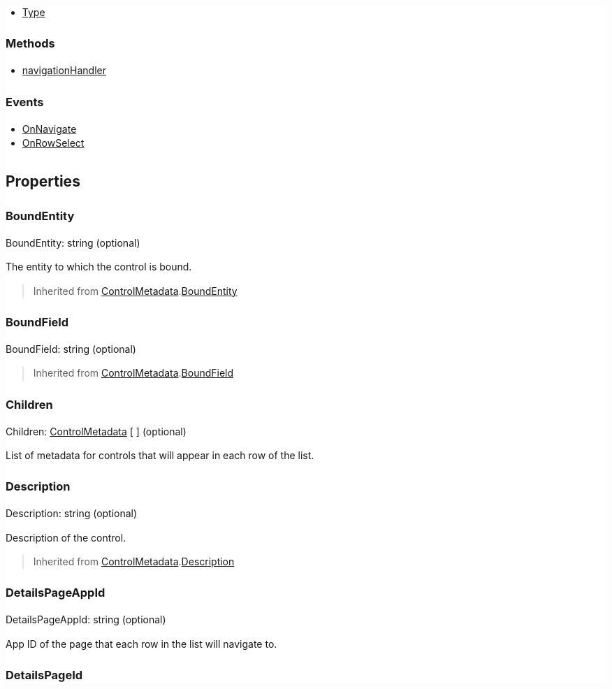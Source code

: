 * [Type](view-model-control-list-ilist-ilistmetadata.md#type)

### Methods

* [navigationHandler](view-model-control-list-ilist-ilistmetadata.md#navigationhandler)

### Events

* [OnNavigate](view-model-control-list-ilist-ilistmetadata.md#onnavigate)
* [OnRowSelect](view-model-control-list-ilist-ilistmetadata.md#onrowselect)

## Properties

### BoundEntity

BoundEntity: string (optional) 

The entity to which the control is bound.

> Inherited from [ControlMetadata](view-model-control-basecontrol-icontrol-icontrolmetadata.md).[BoundEntity](view-model-control-basecontrol-icontrol-icontrolmetadata.md#boundentity)


### BoundField

BoundField: string (optional) 



> Inherited from [ControlMetadata](view-model-control-basecontrol-icontrol-icontrolmetadata.md).[BoundField](view-model-control-basecontrol-icontrol-icontrolmetadata.md#boundfield)


### Children

Children: [ControlMetadata](view-model-control-basecontrol-icontrol-icontrolmetadata.md) \[ \] (optional) 

List of metadata for controls that will appear in each row of the list.


### Description

Description: string (optional) 

Description of the control.

> Inherited from [ControlMetadata](view-model-control-basecontrol-icontrol-icontrolmetadata.md).[Description](view-model-control-basecontrol-icontrol-icontrolmetadata.md#description)


### DetailsPageAppId

DetailsPageAppId: string (optional) 

App ID of the page that each row in the list will navigate to.


### DetailsPageId
